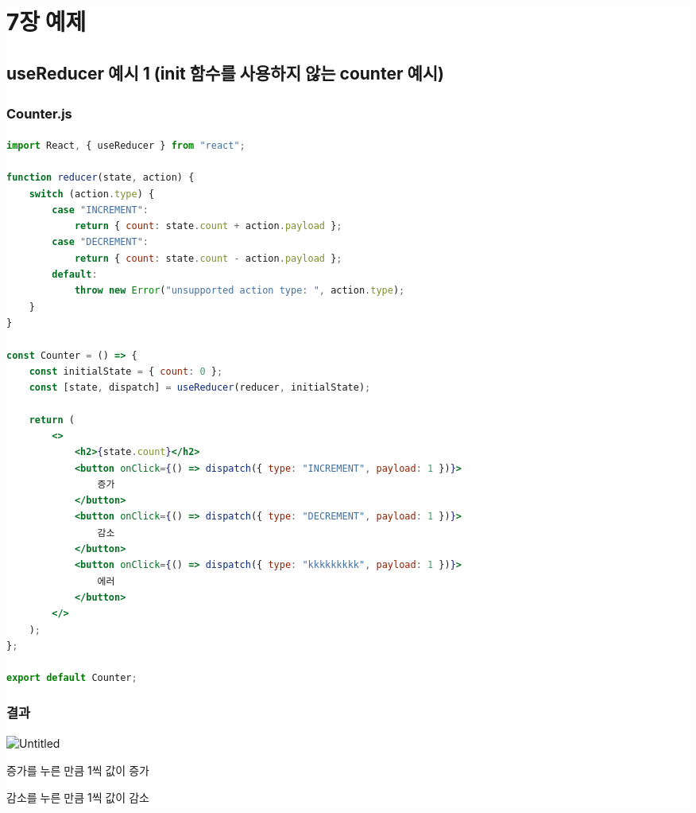 # 7장 예제

## useReducer 예시 1 (init 함수를 사용하지 않는 counter 예시)

### Counter.js

```jsx
import React, { useReducer } from "react";

function reducer(state, action) {
    switch (action.type) {
        case "INCREMENT":
            return { count: state.count + action.payload };
        case "DECREMENT":
            return { count: state.count - action.payload };
        default:
            throw new Error("unsupported action type: ", action.type);
    }
}

const Counter = () => {
    const initialState = { count: 0 };
    const [state, dispatch] = useReducer(reducer, initialState);
    
    return (
        <>
            <h2>{state.count}</h2>
            <button onClick={() => dispatch({ type: "INCREMENT", payload: 1 })}>
                증가
            </button>
            <button onClick={() => dispatch({ type: "DECREMENT", payload: 1 })}>
                감소
            </button>
            <button onClick={() => dispatch({ type: "kkkkkkkkk", payload: 1 })}>
                에러
            </button>
        </>
    );
};

export default Counter;
```

### 결과

![Untitled](7%E1%84%8C%E1%85%A1%E1%86%BC%20%E1%84%8B%E1%85%A8%E1%84%8C%E1%85%A6%20dc75ae77739843cead3efe161a0e8852/Untitled.png)

증가를 누른 만큼 1씩 값이 증가

감소를 누른 만큼 1씩 값이 감소
